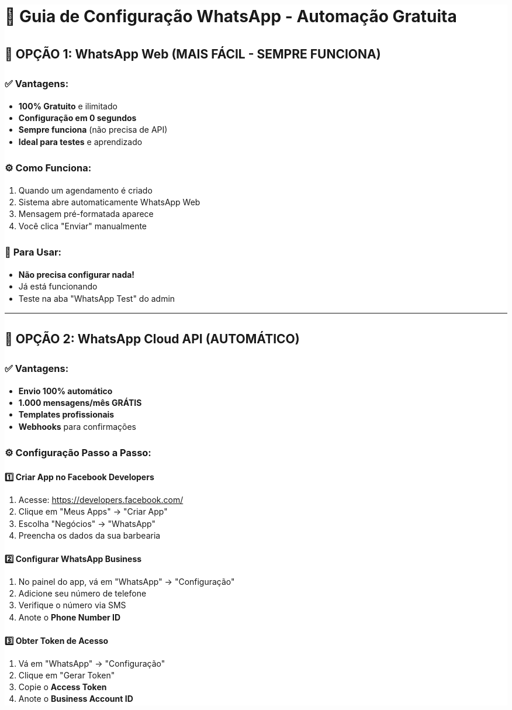 # 📱 Guia de Configuração WhatsApp - Automação Gratuita

## 🚀 **OPÇÃO 1: WhatsApp Web (MAIS FÁCIL - SEMPRE FUNCIONA)**

### ✅ **Vantagens:**
- **100% Gratuito** e ilimitado
- **Configuração em 0 segundos**
- **Sempre funciona** (não precisa de API)
- **Ideal para testes** e aprendizado

### ⚙️ **Como Funciona:**
1. Quando um agendamento é criado
2. Sistema abre automaticamente WhatsApp Web
3. Mensagem pré-formatada aparece
4. Você clica "Enviar" manualmente

### 🎯 **Para Usar:**
- **Não precisa configurar nada!**
- Já está funcionando
- Teste na aba "WhatsApp Test" do admin

---

## 🌟 **OPÇÃO 2: WhatsApp Cloud API (AUTOMÁTICO)**

### ✅ **Vantagens:**
- **Envio 100% automático**
- **1.000 mensagens/mês GRÁTIS**
- **Templates profissionais**
- **Webhooks** para confirmações

### ⚙️ **Configuração Passo a Passo:**

#### **1️⃣ Criar App no Facebook Developers**
1. Acesse: https://developers.facebook.com/
2. Clique em "Meus Apps" → "Criar App"
3. Escolha "Negócios" → "WhatsApp"
4. Preencha os dados da sua barbearia

#### **2️⃣ Configurar WhatsApp Business**
1. No painel do app, vá em "WhatsApp" → "Configuração"
2. Adicione seu número de telefone
3. Verifique o número via SMS
4. Anote o **Phone Number ID**

#### **3️⃣ Obter Token de Acesso**
1. Vá em "WhatsApp" → "Configuração"
2. Clique em "Gerar Token"
3. Copie o **Access Token**
4. Anote o **Business Account ID**
